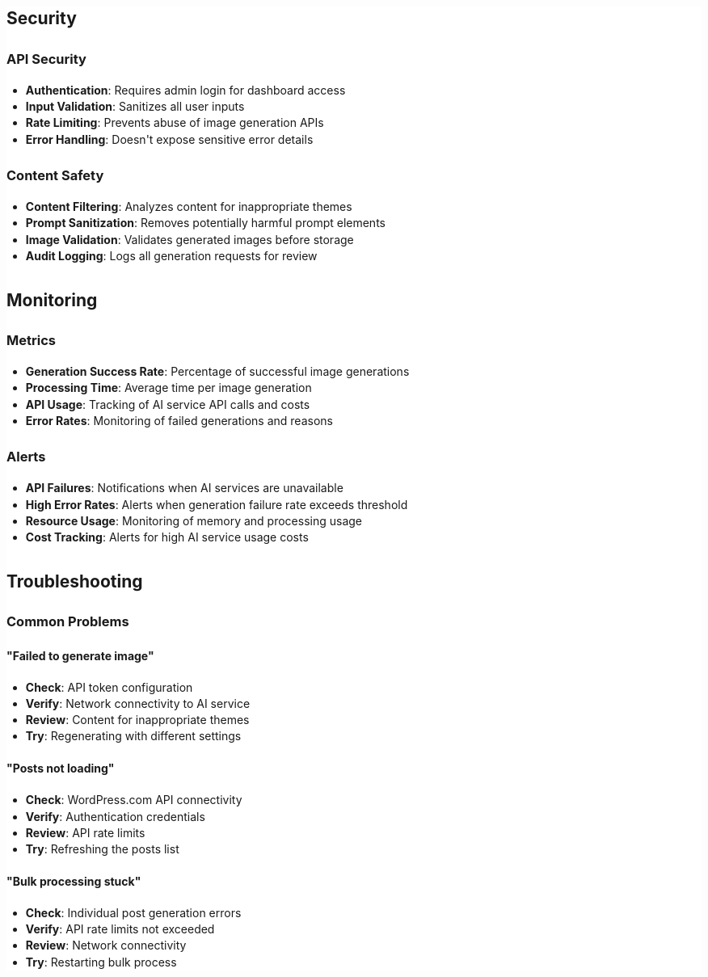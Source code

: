 ## Security

### API Security
- **Authentication**: Requires admin login for dashboard access
- **Input Validation**: Sanitizes all user inputs
- **Rate Limiting**: Prevents abuse of image generation APIs
- **Error Handling**: Doesn't expose sensitive error details

### Content Safety
- **Content Filtering**: Analyzes content for inappropriate themes
- **Prompt Sanitization**: Removes potentially harmful prompt elements
- **Image Validation**: Validates generated images before storage
- **Audit Logging**: Logs all generation requests for review

## Monitoring

### Metrics
- **Generation Success Rate**: Percentage of successful image generations
- **Processing Time**: Average time per image generation
- **API Usage**: Tracking of AI service API calls and costs
- **Error Rates**: Monitoring of failed generations and reasons

### Alerts
- **API Failures**: Notifications when AI services are unavailable
- **High Error Rates**: Alerts when generation failure rate exceeds threshold
- **Resource Usage**: Monitoring of memory and processing usage
- **Cost Tracking**: Alerts for high AI service usage costs

## Troubleshooting

### Common Problems

#### "Failed to generate image"
- **Check**: API token configuration
- **Verify**: Network connectivity to AI service
- **Review**: Content for inappropriate themes
- **Try**: Regenerating with different settings

#### "Posts not loading"
- **Check**: WordPress.com API connectivity
- **Verify**: Authentication credentials
- **Review**: API rate limits
- **Try**: Refreshing the posts list

#### "Bulk processing stuck"
- **Check**: Individual post generation errors
- **Verify**: API rate limits not exceeded
- **Review**: Network connectivity
- **Try**: Restarting bulk process
